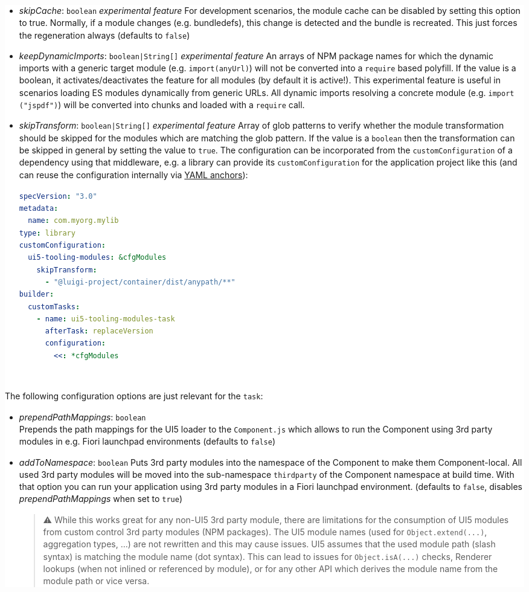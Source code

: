 - *skipCache*: `boolean` *experimental feature*
  For development scenarios, the module cache can be disabled by setting this option to true. Normally, if a module changes (e.g. bundledefs), this change is detected and the bundle is recreated. This just forces the regeneration always (defaults to `false`)
  &nbsp;

- *keepDynamicImports*: `boolean|String[]` *experimental feature*
  An arrays of NPM package names for which the dynamic imports with a generic target module (e.g. `import(anyUrl)`) will not be converted into a `require` based polyfill. If the value is a boolean, it activates/deactivates the feature for all modules (by default it is active!). This experimental feature is useful in scenarios loading ES modules dynamically from generic URLs. All dynamic imports resolving a concrete module (e.g. `import("jspdf")`) will be converted into chunks and loaded with a `require` call.
  &nbsp;

- *skipTransform*: `boolean|String[]` *experimental feature*
  Array of glob patterns to verify whether the module transformation should be skipped for the modules which are matching the glob pattern. If the value is a `boolean` then the transformation can be skipped in general by setting the value to `true`. The configuration can be incorporated from the `customConfiguration` of a dependency using that middleware, e.g. a library can provide its `customConfiguration` for the application project like this (and can reuse the configuration internally via [YAML anchors](https://yaml.org/spec/1.2.2/#692-node-anchors)):
  ```yaml
  specVersion: "3.0"
  metadata:
    name: com.myorg.mylib
  type: library
  customConfiguration:
    ui5-tooling-modules: &cfgModules
      skipTransform:
        - "@luigi-project/container/dist/anypath/**"
  builder:
    customTasks:
      - name: ui5-tooling-modules-task
        afterTask: replaceVersion
        configuration:
          <<: *cfgModules
  ```
  &nbsp;

The following configuration options are just relevant for the `task`:

- *prependPathMappings*: `boolean`  
  Prepends the path mappings for the UI5 loader to the `Component.js` which allows to run the Component using 3rd party modules in e.g. Fiori launchpad environments (defaults to `false`)
  &nbsp;

- *addToNamespace*: `boolean`
  Puts 3rd party modules into the namespace of the Component to make them Component-local. All used 3rd party modules will be moved into the sub-namespace `thirdparty` of the Component namespace at build time. With that option you can run your application using 3rd party modules in a Fiori launchpad environment. (defaults to `false`, disables *prependPathMappings* when set to `true`)
  &nbsp;
  > :warning: While this works great for any non-UI5 3rd party module, there are limitations for the consumption of UI5 modules from custom control 3rd party modules (NPM packages). The UI5 module names (used for `Object.extend(...)`, aggregation types, ...) are not rewritten and this may cause issues. UI5 assumes that the used module path (slash syntax) is matching the module name (dot syntax). This can lead to issues for `Object.isA(...)` checks, Renderer lookups (when not inlined or referenced by module), or for any other API which derives the module name from the module path or vice versa.
